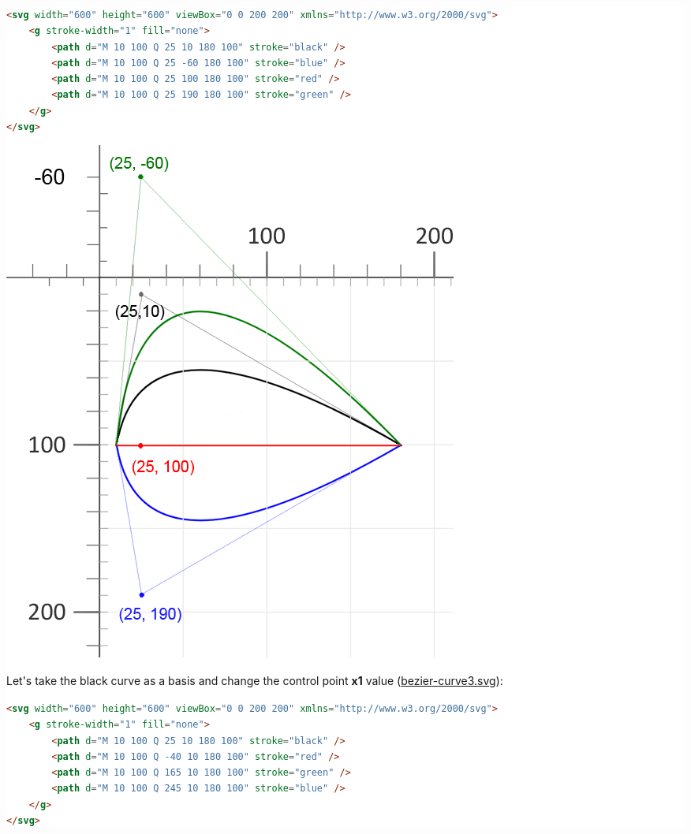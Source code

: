 ```html {linenos=inline,linenostart=1}
<svg width="600" height="600" viewBox="0 0 200 200" xmlns="http://www.w3.org/2000/svg">
    <g stroke-width="1" fill="none">
        <path d="M 10 100 Q 25 10 180 100" stroke="black" />
        <path d="M 10 100 Q 25 -60 180 100" stroke="blue" />
        <path d="M 10 100 Q 25 100 180 100" stroke="red" />
        <path d="M 10 100 Q 25 190 180 100" stroke="green" />
    </g>
</svg>
```

![Four Quadratic Bézier Curves with different y1 values for the control point](qbq2.png#center)

Let's take the black curve as a basis and change the control point **x1** value ([bezier-curve3.svg](/svg/net/drawing-basics/svg-path-data/bezier-curve3.svg)):

```html {linenos=inline,linenostart=1}
<svg width="600" height="600" viewBox="0 0 200 200" xmlns="http://www.w3.org/2000/svg">
    <g stroke-width="1" fill="none">
        <path d="M 10 100 Q 25 10 180 100" stroke="black" />
        <path d="M 10 100 Q -40 10 180 100" stroke="red" />
        <path d="M 10 100 Q 165 10 180 100" stroke="green" />
        <path d="M 10 100 Q 245 10 180 100" stroke="blue" />
    </g>
</svg>
```
